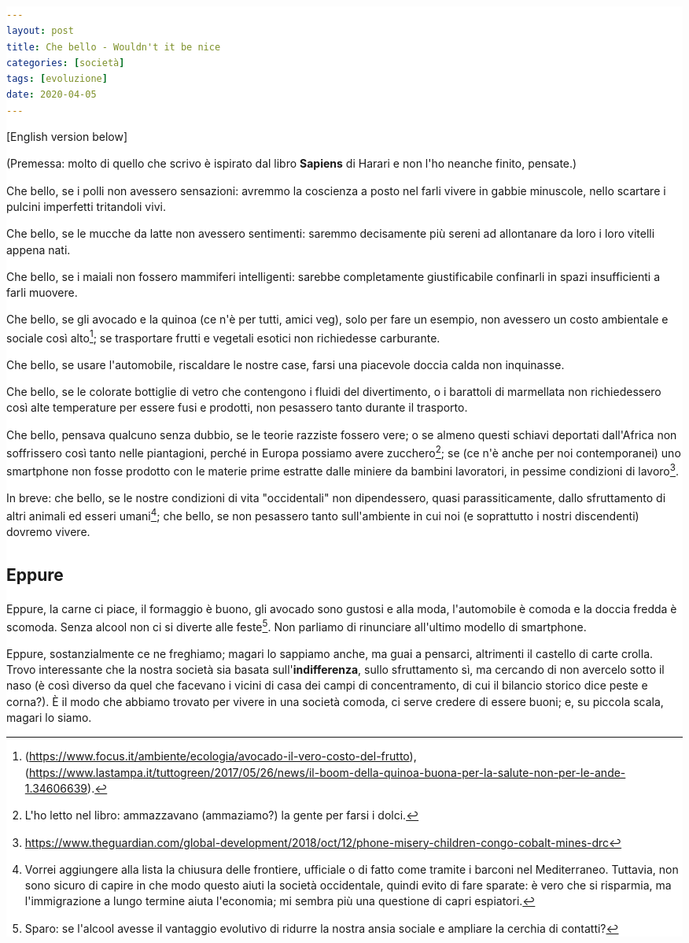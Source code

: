 ```yaml
---
layout: post
title: Che bello - Wouldn't it be nice
categories: [società]
tags: [evoluzione]
date: 2020-04-05
---
```

[English version below]

(Premessa: molto di quello che scrivo è ispirato dal libro __Sapiens__ di Harari e non l'ho neanche finito, pensate.)


Che bello, se i polli non avessero sensazioni: avremmo la coscienza a posto nel farli vivere in gabbie minuscole, nello scartare i pulcini imperfetti tritandoli vivi.

Che bello, se le mucche da latte non avessero sentimenti: saremmo decisamente più sereni ad allontanare da loro i loro vitelli appena nati.

Che bello, se i maiali non fossero mammiferi intelligenti: sarebbe completamente giustificabile confinarli in spazi insufficienti a farli muovere.

Che bello, se gli avocado e la quinoa (ce n'è per tutti, amici veg), solo per fare un esempio, non avessero un costo ambientale e sociale così alto[^1]; se trasportare frutti e vegetali esotici non richiedesse carburante.

Che bello, se usare l'automobile, riscaldare le nostre case, farsi una piacevole doccia calda non inquinasse. 

Che bello, se le colorate bottiglie di vetro che contengono i fluidi del divertimento, o i barattoli di marmellata non richiedessero così alte temperature per essere fusi e prodotti, non pesassero tanto durante il trasporto.

Che bello, pensava qualcuno senza dubbio, se le teorie razziste fossero vere; o se almeno questi schiavi deportati dall'Africa non soffrissero così tanto nelle piantagioni, perché in Europa possiamo avere zucchero[^2]; se (ce n'è anche per noi contemporanei) uno smartphone non fosse prodotto con le materie prime estratte dalle miniere da bambini lavoratori, in pessime condizioni di lavoro[^3].

In breve: che bello, se le nostre condizioni di vita "occidentali" non dipendessero, quasi parassiticamente, dallo sfruttamento di altri animali ed esseri umani[^4]; che bello, se non pesassero tanto sull'ambiente in cui noi (e soprattutto i nostri discendenti) dovremo vivere.

## Eppure
Eppure, la carne ci piace, il formaggio è buono, gli avocado sono gustosi e alla moda, l'automobile è comoda e la doccia fredda è scomoda. Senza alcool non ci si diverte alle feste[^5]. Non parliamo di rinunciare all'ultimo modello di smartphone.

Eppure, sostanzialmente ce ne freghiamo; magari lo sappiamo anche, ma guai a pensarci, altrimenti il castello di carte crolla. Trovo interessante che la nostra società sia basata sull'**indifferenza**, sullo sfruttamento sì, ma cercando di non avercelo sotto il naso (è così diverso da quel che facevano i vicini di casa dei campi di concentramento, di cui il bilancio storico dice peste e corna?). È il modo che abbiamo trovato per vivere in una società comoda, ci serve credere di essere buoni; e, su piccola scala, magari lo siamo.


[^1]: (https://www.focus.it/ambiente/ecologia/avocado-il-vero-costo-del-frutto), (https://www.lastampa.it/tuttogreen/2017/05/26/news/il-boom-della-quinoa-buona-per-la-salute-non-per-le-ande-1.34606639).
[^2]: L'ho letto nel libro: ammazzavano (ammaziamo?) la gente per farsi i dolci.
[^3]: https://www.theguardian.com/global-development/2018/oct/12/phone-misery-children-congo-cobalt-mines-drc
[^4]: Vorrei aggiungere alla lista la chiusura delle frontiere, ufficiale o di fatto come tramite i barconi nel Mediterraneo. Tuttavia, non sono sicuro di capire in che modo questo aiuti la società occidentale, quindi evito di fare sparate: è vero che si risparmia, ma l'immigrazione a lungo termine aiuta l'economia; mi sembra più una questione di capri espiatori. 
[^5]: Sparo: se l'alcool avesse il vantaggio evolutivo di ridurre la nostra ansia sociale e ampliare la cerchia di contatti?